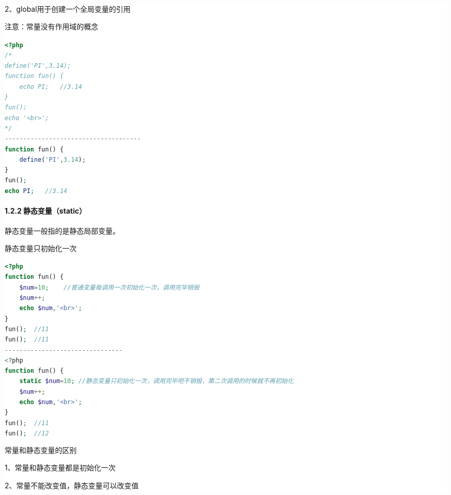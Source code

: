 2、global用于创建一个全局变量的引用



注意：常量没有作用域的概念

```php
<?php
/*
define('PI',3.14);
function fun() {
	echo PI;   //3.14
}
fun();
echo '<br>';
*/
-------------------------------------
function fun() {
	define('PI',3.14);
}
fun();
echo PI;   //3.14
```



#### 1.2.2  静态变量（static）

静态变量一般指的是静态局部变量。

静态变量只初始化一次

```php
<?php
function fun() {
	$num=10;	//普通变量每调用一次初始化一次，调用完毕销毁
	$num++;
	echo $num,'<br>';
}
fun();	//11
fun();	//11
--------------------------------
<?php
function fun() {
	static $num=10;	//静态变量只初始化一次，调用完毕吧不销毁，第二次调用的时候就不再初始化
	$num++;
	echo $num,'<br>';
}
fun();	//11
fun();	//12
```

常量和静态变量的区别

1、常量和静态变量都是初始化一次

2、常量不能改变值，静态变量可以改变值
